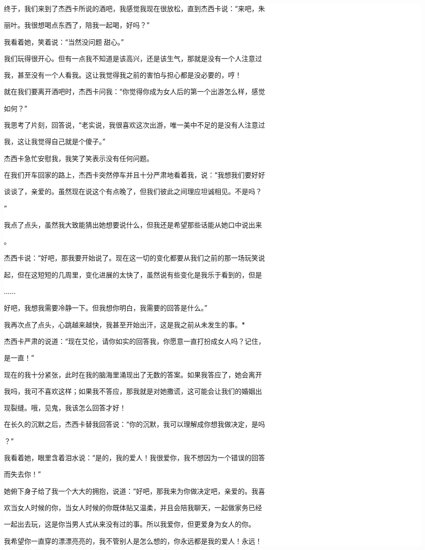 终于，我们来到了杰西卡所说的酒吧，我感觉我现在很放松，直到杰西卡说：“来吧，朱

丽叶。我很想喝点东西了，陪我一起喝，好吗？”

我看着她，笑着说：“当然没问题 甜心。”

我们玩得很开心。但有一点我不知道是该高兴，还是该生气，那就是没有一个人注意过

我，甚至没有一个人看我。这让我觉得我之前的害怕与担心都是没必要的，哼！

就在我们要离开酒吧时，杰西卡问我：“你觉得你成为女人后的第一个出游怎么样，感觉

如何？”

我思考了片刻，回答说，“老实说，我很喜欢这次出游，唯一美中不足的是没有人注意过

我，这让我觉得自己就是个傻子。”

杰西卡急忙安慰我，我笑了笑表示没有任何问题。

在我们开车回家的路上，杰西卡突然停车并且十分严肃地看着我，说：“我想我们要好好

谈谈了，亲爱的。虽然现在说这个有点晚了，但我们彼此之间理应坦诚相见。不是吗？

”

我点了点头，虽然我大致能猜出她想要说什么，但我还是希望那些话能从她口中说出来

。

杰西卡说：“好吧，那我要开始说了。现在这一切的变化都要从我们之前的那一场玩笑说

起，但在这短短的几周里，变化进展的太快了，虽然说有些变化是我乐于看到的，但是

……

好吧，我想我需要冷静一下。但我想你明白，我需要的回答是什么。”

我再次点了点头，心跳越来越快，我甚至开始出汗，这是我之前从未发生的事。*

杰西卡严肃的说道：“现在艾伦，请你如实的回答我，你愿意一直打扮成女人吗？记住，

是一直！”

现在的我十分紧张，此时在我的脑海里涌现出了无数的答案。如果我答应了，她会离开

我吗，我可不喜欢这样；如果我不答应，那我就是对她撒谎，这可能会让我们的婚姻出

现裂缝。哦，见鬼，我该怎么回答才好！

在长久的沉默之后，杰西卡替我回答说：“你的沉默，我可以理解成你想我做决定，是吗

？”

我看着她，眼里含着泪水说：“是的，我的爱人！我很爱你，我不想因为一个错误的回答

而失去你！”

她俯下身子给了我一个大大的拥抱，说道：“好吧，那我来为你做决定吧，亲爱的。我喜

欢当女人时候的你，当女人时候的你既体贴又温柔，并且会陪我聊天，一起做家务已经

一起出去玩，这是你当男人式从来没有过的事。所以我爱你，但更爱身为女人的你。

我希望你一直穿的漂漂亮亮的，我不管别人是怎么想的，你永远都是我的爱人！永远！
